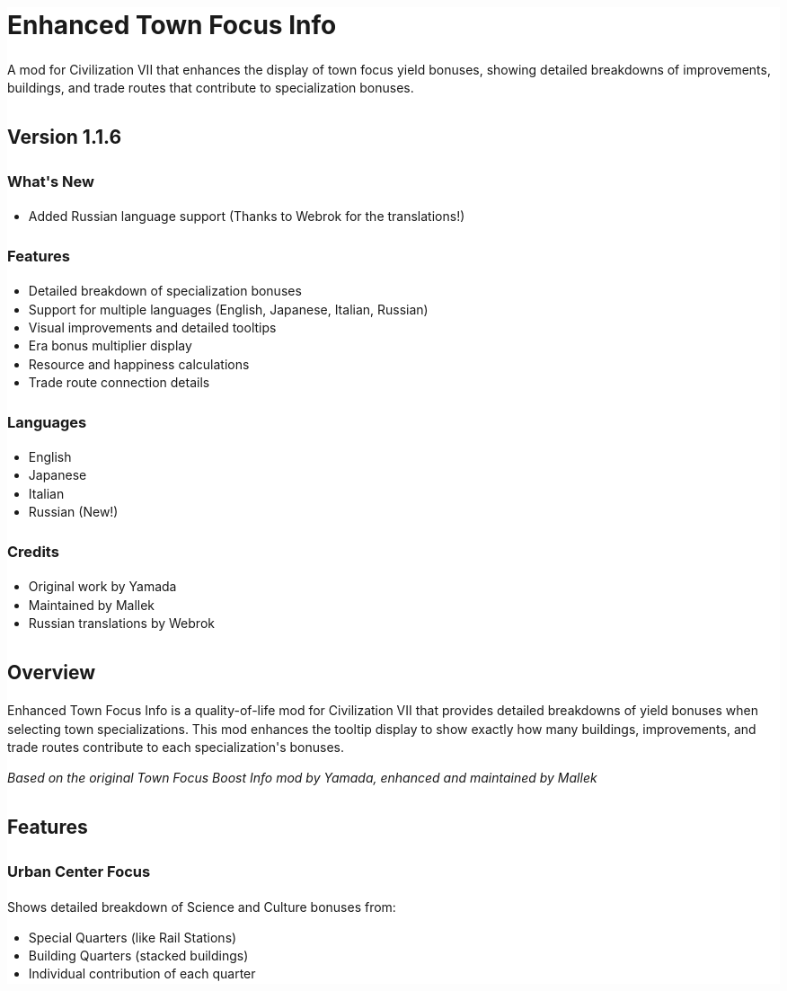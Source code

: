 # Enhanced Town Focus Info

A mod for Civilization VII that enhances the display of town focus yield bonuses, showing detailed breakdowns of improvements, buildings, and trade routes that contribute to specialization bonuses.

## Version 1.1.6

### What's New
- Added Russian language support (Thanks to Webrok for the translations!)

### Features
- Detailed breakdown of specialization bonuses
- Support for multiple languages (English, Japanese, Italian, Russian)
- Visual improvements and detailed tooltips
- Era bonus multiplier display
- Resource and happiness calculations
- Trade route connection details

### Languages
- English
- Japanese
- Italian
- Russian (New!)

### Credits
- Original work by Yamada
- Maintained by Mallek
- Russian translations by Webrok

## Overview
Enhanced Town Focus Info is a quality-of-life mod for Civilization VII that provides detailed breakdowns of yield bonuses when selecting town specializations. This mod enhances the tooltip display to show exactly how many buildings, improvements, and trade routes contribute to each specialization's bonuses.

*Based on the original Town Focus Boost Info mod by Yamada, enhanced and maintained by Mallek*

## Features

### Urban Center Focus
Shows detailed breakdown of Science and Culture bonuses from:
- Special Quarters (like Rail Stations)
- Building Quarters (stacked buildings)
- Individual contribution of each quarter

